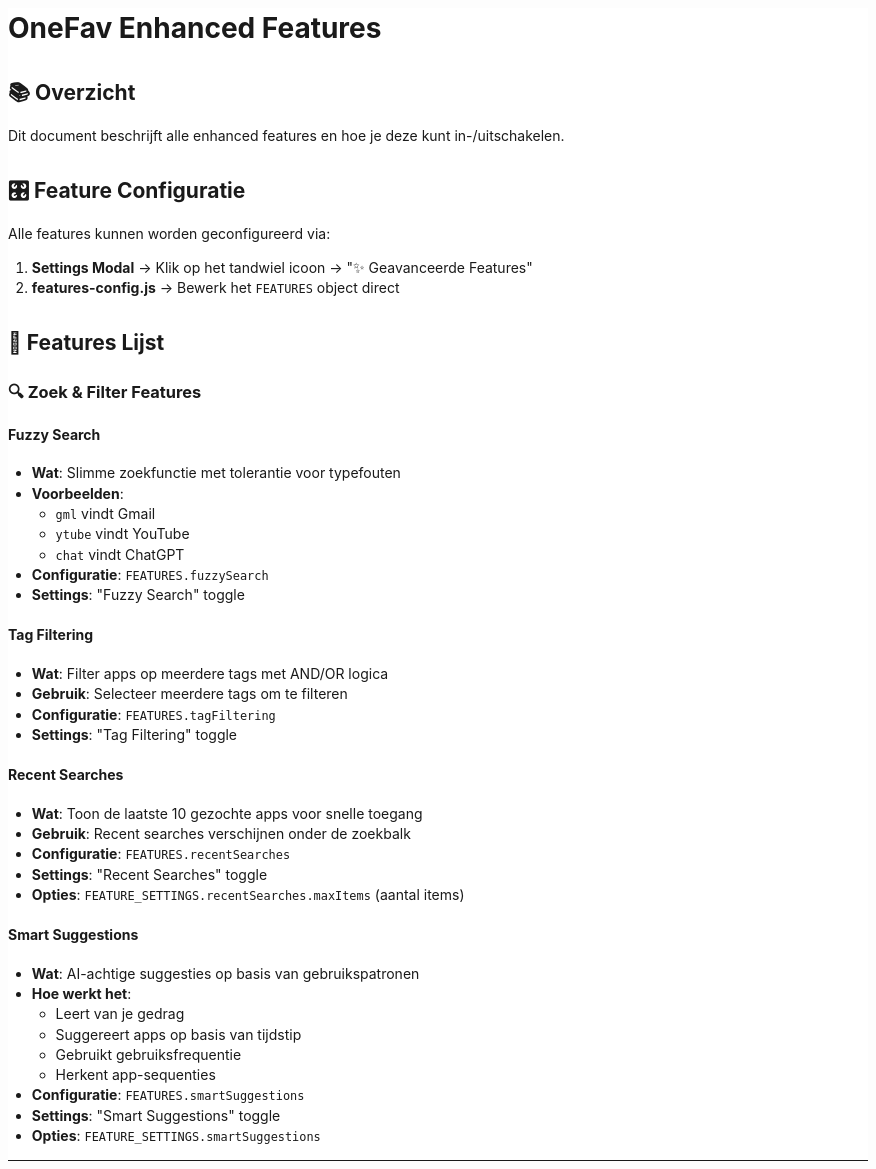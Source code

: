 # OneFav Enhanced Features

## 📚 Overzicht

Dit document beschrijft alle enhanced features en hoe je deze kunt in-/uitschakelen.

## 🎛️ Feature Configuratie

Alle features kunnen worden geconfigureerd via:
1. **Settings Modal** → Klik op het tandwiel icoon → "✨ Geavanceerde Features"
2. **features-config.js** → Bewerk het `FEATURES` object direct

## 🚀 Features Lijst

### 🔍 Zoek & Filter Features

#### Fuzzy Search
- **Wat**: Slimme zoekfunctie met tolerantie voor typefouten
- **Voorbeelden**: 
  - `gml` vindt Gmail
  - `ytube` vindt YouTube  
  - `chat` vindt ChatGPT
- **Configuratie**: `FEATURES.fuzzySearch`
- **Settings**: "Fuzzy Search" toggle

#### Tag Filtering
- **Wat**: Filter apps op meerdere tags met AND/OR logica
- **Gebruik**: Selecteer meerdere tags om te filteren
- **Configuratie**: `FEATURES.tagFiltering`
- **Settings**: "Tag Filtering" toggle

#### Recent Searches
- **Wat**: Toon de laatste 10 gezochte apps voor snelle toegang
- **Gebruik**: Recent searches verschijnen onder de zoekbalk
- **Configuratie**: `FEATURES.recentSearches`
- **Settings**: "Recent Searches" toggle
- **Opties**: `FEATURE_SETTINGS.recentSearches.maxItems` (aantal items)

#### Smart Suggestions
- **Wat**: AI-achtige suggesties op basis van gebruikspatronen
- **Hoe werkt het**:
  - Leert van je gedrag
  - Suggereert apps op basis van tijdstip
  - Gebruikt gebruiksfrequentie
  - Herkent app-sequenties
- **Configuratie**: `FEATURES.smartSuggestions`
- **Settings**: "Smart Suggestions" toggle
- **Opties**: `FEATURE_SETTINGS.smartSuggestions`

---